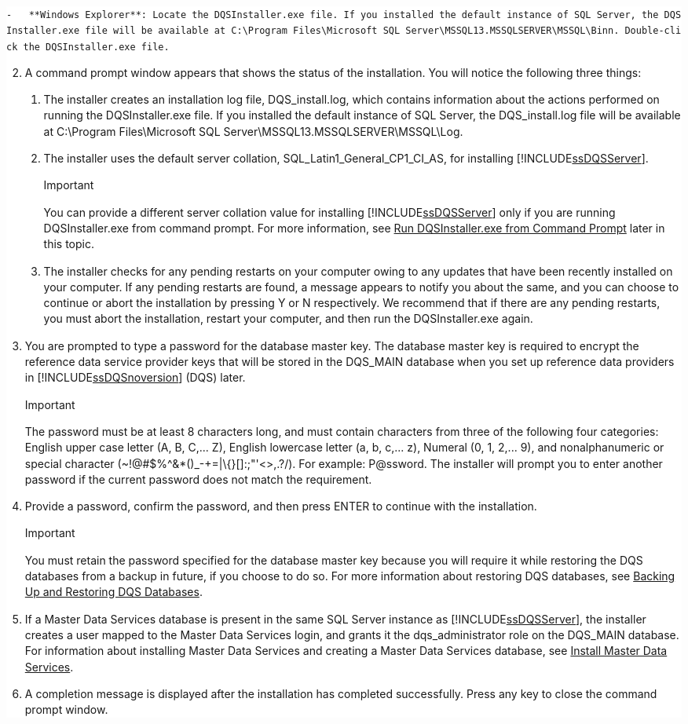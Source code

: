     -   **Windows Explorer**: Locate the DQSInstaller.exe file. If you installed the default instance of SQL Server, the DQSInstaller.exe file will be available at C:\Program Files\Microsoft SQL Server\MSSQL13.MSSQLSERVER\MSSQL\Binn. Double-click the DQSInstaller.exe file.  
  
2.  A command prompt window appears that shows the status of the installation. You will notice the following three things:  
  
    1.  The installer creates an installation log file, DQS_install.log, which contains information about the actions performed on running the DQSInstaller.exe file. If you installed the default instance of SQL Server, the DQS_install.log file will be available at C:\Program Files\Microsoft SQL Server\MSSQL13.MSSQLSERVER\MSSQL\Log.  
  
    2.  The installer uses the default server collation, SQL_Latin1_General_CP1_CI_AS, for installing [!INCLUDE[ssDQSServer](../../includes/ssdqsserver-md.md)].  
  
        > [!IMPORTANT]  
        >  You can provide a different server collation value for installing [!INCLUDE[ssDQSServer](../../includes/ssdqsserver-md.md)] only if you are running DQSInstaller.exe from command prompt. For more information, see [Run DQSInstaller.exe from Command Prompt](#CommandPrompt) later in this topic.  
  
    3.  The installer checks for any pending restarts on your computer owing to any updates that have been recently installed on your computer. If any pending restarts are found, a message appears to notify you about the same, and you can choose to continue or abort the installation by pressing Y or N respectively. We recommend that if there are any pending restarts, you must abort the installation, restart your computer, and then run the DQSInstaller.exe again.  
  
3.  You are prompted to type a password for the database master key. The database master key is required to encrypt the reference data service provider keys that will be stored in the DQS_MAIN database when you set up reference data providers in [!INCLUDE[ssDQSnoversion](../../includes/ssdqsnoversion-md.md)] (DQS) later.  
  
    > [!IMPORTANT]  
    >  The password must be at least 8 characters long, and must contain characters from three of the following four categories: English upper case letter (A, B, C,... Z), English lowercase letter (a, b, c,... z), Numeral (0, 1, 2,... 9), and nonalphanumeric or special character (~!@#$%^&*()_-+=|\\{}[]:;"'<>,.?/). For example: P@ssword. The installer will prompt you to enter another password if the current password does not match the requirement.  
  
4.  Provide a password, confirm the password, and then press ENTER to continue with the installation.  
  
    > [!IMPORTANT]  
    >  You must retain the password specified for the database master key because you will require it while restoring the DQS databases from a backup in future, if you choose to do so. For more information about restoring DQS databases, see [Backing Up and Restoring DQS Databases](../../data-quality-services/backing-up-and-restoring-dqs-databases.md).  
  
5.  If a Master Data Services database is present in the same SQL Server instance as [!INCLUDE[ssDQSServer](../../includes/ssdqsserver-md.md)], the installer creates a user mapped to the Master Data Services login, and grants it the dqs_administrator role on the DQS_MAIN database. For information about installing Master Data Services and creating a Master Data Services database, see [Install Master Data Services](../../master-data-services/install-windows/install-master-data-services.md).  
  
6.  A completion message is displayed after the installation has completed successfully. Press any key to close the command prompt window.  
  